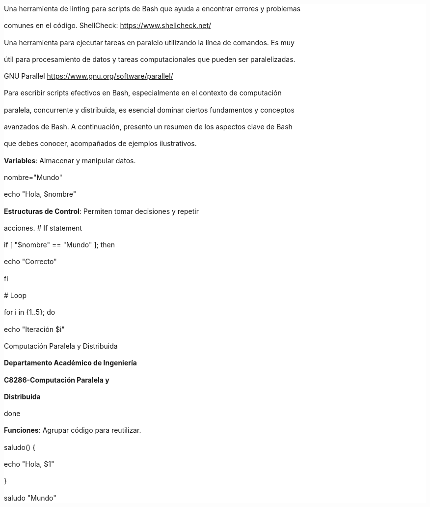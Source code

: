 Una herramienta de linting para scripts de Bash que ayuda a encontrar errores y problemas

comunes en el código. ShellCheck: https://www.shellcheck.net/

Una herramienta para ejecutar tareas en paralelo utilizando la línea de comandos. Es muy

útil para procesamiento de datos y tareas computacionales que pueden ser paralelizadas.



<a name="br20"></a> 

GNU Parallel https://www.gnu.org/software/parallel/

Para escribir scripts efectivos en Bash, especialmente en el contexto de computación

paralela, concurrente y distribuida, es esencial dominar ciertos fundamentos y conceptos

avanzados de Bash. A continuación, presento un resumen de los aspectos clave de Bash

que debes conocer, acompañados de ejemplos ilustrativos.

**Variables**: Almacenar y manipular datos.

nombre="Mundo"

echo "Hola, $nombre"

**Estructuras de Control**: Permiten tomar decisiones y repetir

acciones. # If statement

if [ "$nombre" == "Mundo" ]; then

echo "Correcto"

fi

\# Loop

for i in {1..5}; do

echo "Iteración $i"

Computación Paralela y Distribuida

**Departamento Académico de Ingeniería**

**C8286-Computación Paralela y**

**Distribuida**

done

**Funciones**: Agrupar código para reutilizar.

saludo() {

echo "Hola, $1"

}

saludo "Mundo"



<a name="br21"></a> 

